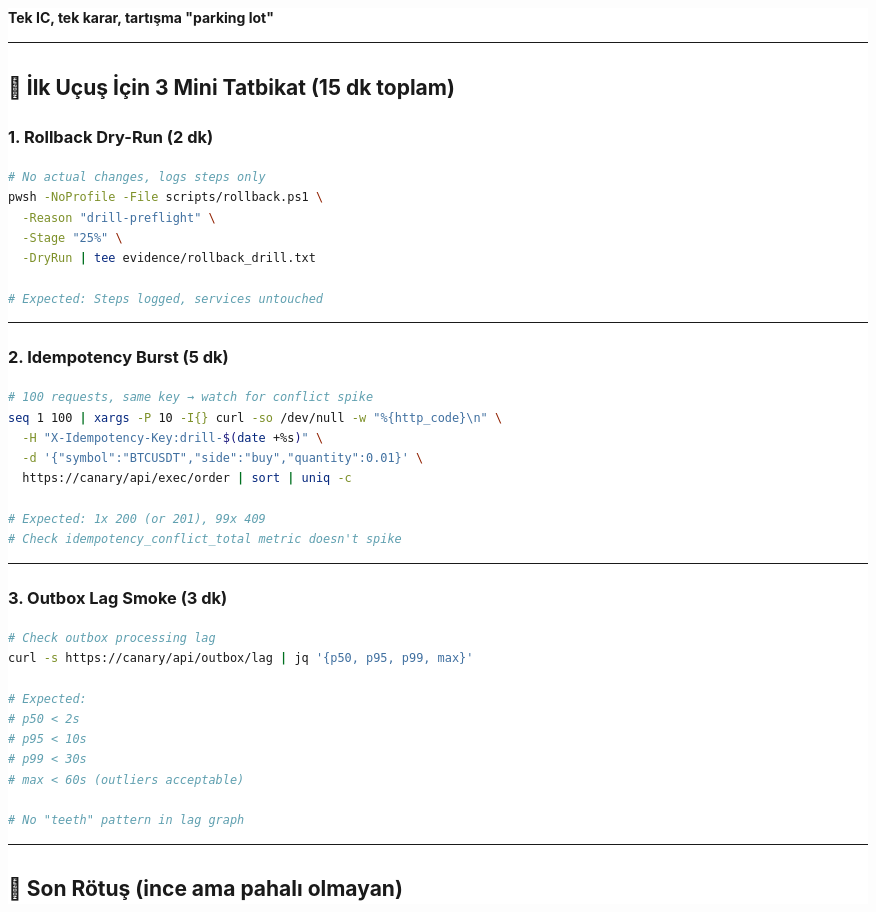 **Tek IC, tek karar, tartışma "parking lot"**

---

## 🧪 İlk Uçuş İçin 3 Mini Tatbikat (15 dk toplam)

### 1. Rollback Dry-Run (2 dk)

```bash
# No actual changes, logs steps only
pwsh -NoProfile -File scripts/rollback.ps1 \
  -Reason "drill-preflight" \
  -Stage "25%" \
  -DryRun | tee evidence/rollback_drill.txt

# Expected: Steps logged, services untouched
```

---

### 2. Idempotency Burst (5 dk)

```bash
# 100 requests, same key → watch for conflict spike
seq 1 100 | xargs -P 10 -I{} curl -so /dev/null -w "%{http_code}\n" \
  -H "X-Idempotency-Key:drill-$(date +%s)" \
  -d '{"symbol":"BTCUSDT","side":"buy","quantity":0.01}' \
  https://canary/api/exec/order | sort | uniq -c

# Expected: 1x 200 (or 201), 99x 409
# Check idempotency_conflict_total metric doesn't spike
```

---

### 3. Outbox Lag Smoke (3 dk)

```bash
# Check outbox processing lag
curl -s https://canary/api/outbox/lag | jq '{p50, p95, p99, max}'

# Expected:
# p50 < 2s
# p95 < 10s
# p99 < 30s
# max < 60s (outliers acceptable)

# No "teeth" pattern in lag graph
```

---

## 🎨 Son Rötuş (ince ama pahalı olmayan)
